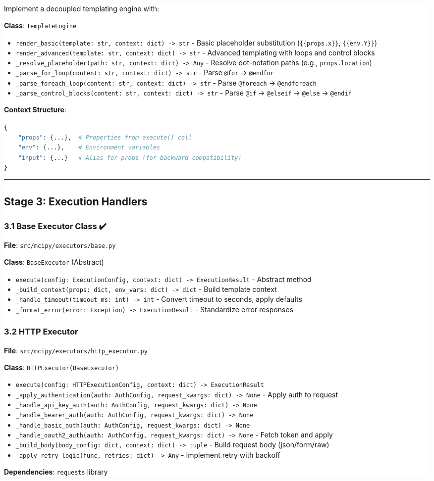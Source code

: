 Implement a decoupled templating engine with:

**Class**: `TemplateEngine`

- `render_basic(template: str, context: dict) -> str` - Basic placeholder substitution (`{{props.x}}`, `{{env.Y}}`)
- `render_advanced(template: str, context: dict) -> str` - Advanced templating with loops and control blocks
- `_resolve_placeholder(path: str, context: dict) -> Any` - Resolve dot-notation paths (e.g., `props.location`)
- `_parse_for_loop(content: str, context: dict) -> str` - Parse `@for` -> `@endfor`
- `_parse_foreach_loop(content: str, context: dict) -> str` - Parse `@foreach` -> `@endforeach`
- `_parse_control_blocks(content: str, context: dict) -> str` - Parse `@if` -> `@elseif` -> `@else` -> `@endif`

**Context Structure**:

```python
{
    "props": {...},  # Properties from execute() call
    "env": {...},    # Environment variables
    "input": {...}   # Alias for props (for backward compatibility)
}
```

---

## Stage 3: Execution Handlers

### 3.1 Base Executor Class ✔️

**File**: `src/mcipy/executors/base.py`

**Class**: `BaseExecutor` (Abstract)

- `execute(config: ExecutionConfig, context: dict) -> ExecutionResult` - Abstract method
- `_build_context(props: dict, env_vars: dict) -> dict` - Build template context
- `_handle_timeout(timeout_ms: int) -> int` - Convert timeout to seconds, apply defaults
- `_format_error(error: Exception) -> ExecutionResult` - Standardize error responses

### 3.2 HTTP Executor

**File**: `src/mcipy/executors/http_executor.py`

**Class**: `HTTPExecutor(BaseExecutor)`

- `execute(config: HTTPExecutionConfig, context: dict) -> ExecutionResult`
- `_apply_authentication(auth: AuthConfig, request_kwargs: dict) -> None` - Apply auth to request
- `_handle_api_key_auth(auth: AuthConfig, request_kwargs: dict) -> None`
- `_handle_bearer_auth(auth: AuthConfig, request_kwargs: dict) -> None`
- `_handle_basic_auth(auth: AuthConfig, request_kwargs: dict) -> None`
- `_handle_oauth2_auth(auth: AuthConfig, request_kwargs: dict) -> None` - Fetch token and apply
- `_build_body(body_config: dict, context: dict) -> tuple` - Build request body (json/form/raw)
- `_apply_retry_logic(func, retries: dict) -> Any` - Implement retry with backoff

**Dependencies**: `requests` library
